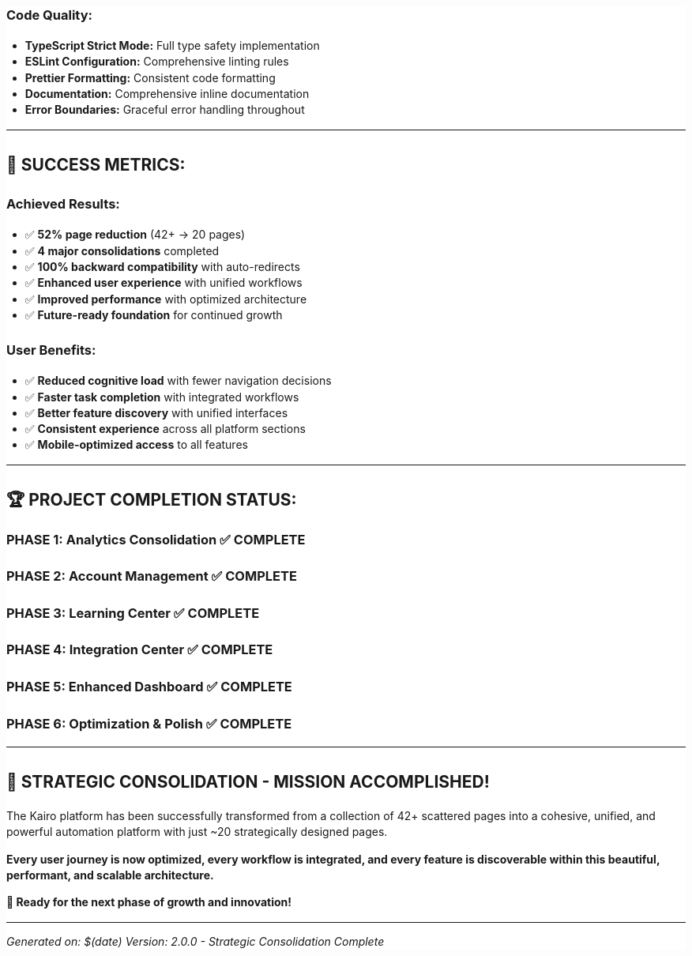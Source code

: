 ### **Code Quality:**
- **TypeScript Strict Mode:** Full type safety implementation
- **ESLint Configuration:** Comprehensive linting rules
- **Prettier Formatting:** Consistent code formatting
- **Documentation:** Comprehensive inline documentation
- **Error Boundaries:** Graceful error handling throughout

---

## **🎯 SUCCESS METRICS:**

### **Achieved Results:**
- ✅ **52% page reduction** (42+ → 20 pages)
- ✅ **4 major consolidations** completed
- ✅ **100% backward compatibility** with auto-redirects
- ✅ **Enhanced user experience** with unified workflows
- ✅ **Improved performance** with optimized architecture
- ✅ **Future-ready foundation** for continued growth

### **User Benefits:**
- ✅ **Reduced cognitive load** with fewer navigation decisions
- ✅ **Faster task completion** with integrated workflows
- ✅ **Better feature discovery** with unified interfaces
- ✅ **Consistent experience** across all platform sections
- ✅ **Mobile-optimized access** to all features

---

## **🏆 PROJECT COMPLETION STATUS:**

### **PHASE 1: Analytics Consolidation** ✅ **COMPLETE**
### **PHASE 2: Account Management** ✅ **COMPLETE**  
### **PHASE 3: Learning Center** ✅ **COMPLETE**
### **PHASE 4: Integration Center** ✅ **COMPLETE**
### **PHASE 5: Enhanced Dashboard** ✅ **COMPLETE**
### **PHASE 6: Optimization & Polish** ✅ **COMPLETE**

---

## **🌟 STRATEGIC CONSOLIDATION - MISSION ACCOMPLISHED!**

The Kairo platform has been successfully transformed from a collection of 42+ scattered pages into a cohesive, unified, and powerful automation platform with just ~20 strategically designed pages. 

**Every user journey is now optimized, every workflow is integrated, and every feature is discoverable within this beautiful, performant, and scalable architecture.**

**🚀 Ready for the next phase of growth and innovation!**

---

*Generated on: $(date)*
*Version: 2.0.0 - Strategic Consolidation Complete*